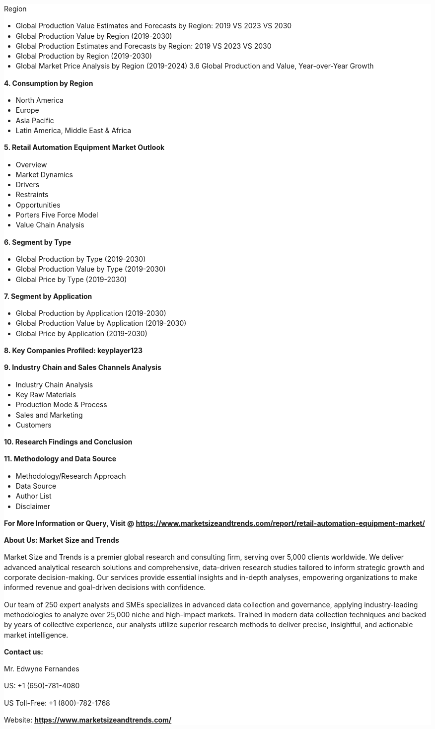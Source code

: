 Region</strong></p><ul><li>Global Production Value Estimates and Forecasts by Region: 2019 VS 2023 VS 2030</li><li>Global Production Value by Region (2019-2030)</li><li>Global Production Estimates and Forecasts by Region: 2019 VS 2023 VS 2030</li><li>Global Production by Region (2019-2030)</li><li>Global Market Price Analysis by Region (2019-2024) 3.6 Global Production and Value, Year-over-Year Growth</li></ul><p><strong>4. Consumption by Region</strong></p><ul><li>North America</li><li>Europe</li><li>Asia Pacific</li><li>Latin America, Middle East &amp; Africa</li></ul><p><strong>5. Retail Automation Equipment Market Outlook</strong></p><ul><li>Overview</li><li>Market Dynamics</li><li>Drivers</li><li>Restraints</li><li>Opportunities</li><li>Porters Five Force Model</li><li>Value Chain Analysis&nbsp;</li></ul><p><strong>6. Segment by Type</strong></p><ul><li>Global Production by Type (2019-2030)</li><li>Global Production Value by Type (2019-2030)</li><li>Global Price by Type (2019-2030)</li></ul><p><strong>7. Segment by Application</strong></p><ul><li>Global Production by Application (2019-2030)</li><li>Global Production Value by Application (2019-2030)</li><li>Global Price by Application (2019-2030)</li></ul><p><strong>8. Key Companies Profiled: keyplayer123</strong></p><p><strong>9. Industry Chain and Sales Channels Analysis</strong></p><ul><li>Industry Chain Analysis</li><li>Key Raw Materials</li><li>Production Mode &amp; Process</li><li>Sales and Marketing</li><li>Customers</li></ul><p><strong>10. Research Findings and Conclusion</strong></p><p><strong>11. Methodology and Data Source</strong></p><ul><li>Methodology/Research Approach</li><li>Data Source</li><li>Author List</li><li>Disclaimer</li></ul></p><p><strong>For More Information or Query, Visit @ <a href="https://www.marketsizeandtrends.com/report/retail-automation-equipment-market/">https://www.marketsizeandtrends.com/report/retail-automation-equipment-market/</a></strong></p><p><strong>About Us: Market Size and Trends</strong></p><p>Market Size and Trends is a premier global research and consulting firm, serving over 5,000 clients worldwide. We deliver advanced analytical research solutions and comprehensive, data-driven research studies tailored to inform strategic growth and corporate decision-making. Our services provide essential insights and in-depth analyses, empowering organizations to make informed revenue and goal-driven decisions with confidence.</p><p>Our team of 250 expert analysts and SMEs specializes in advanced data collection and governance, applying industry-leading methodologies to analyze over 25,000 niche and high-impact markets. Trained in modern data collection techniques and backed by years of collective experience, our analysts utilize superior research methods to deliver precise, insightful, and actionable market intelligence.</p><p><strong>Contact us:</strong></p><p>Mr. Edwyne Fernandes</p><p>US: +1 (650)-781-4080</p><p>US Toll-Free: +1 (800)-782-1768</p><p>Website: <strong><a href="https://www.marketsizeandtrends.com/">https://www.marketsizeandtrends.com/</a></strong></p>
